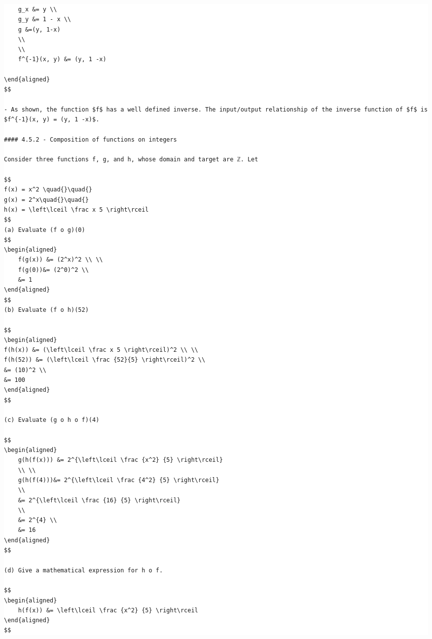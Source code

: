 ~~~~~~~
	g_x &= y \\
	g_y &= 1 - x \\
	g &=(y, 1-x)
	\\
	\\
	f^{-1}(x, y) &= (y, 1 -x)
	
\end{aligned}
$$

- As shown, the function $f$ has a well defined inverse. The input/output relationship of the inverse function of $f$ is $f^{-1}(x, y) = (y, 1 -x)$.

#### 4.5.2 - Composition of functions on integers

Consider three functions f, g, and h, whose domain and target are ℤ. Let

$$
f(x) = x^2 \quad{}\quad{} 
g(x) = 2^x\quad{}\quad{}
h(x) = \left\lceil \frac x 5 \right\rceil
$$
(a) Evaluate (f ο g)(0)
$$
\begin{aligned}
	f(g(x)) &= (2^x)^2 \\ \\
	f(g(0))&= (2^0)^2 \\
	&= 1
\end{aligned}
$$
(b) Evaluate (f ο h)(52)

$$
\begin{aligned}
f(h(x)) &= (\left\lceil \frac x 5 \right\rceil)^2 \\ \\
f(h(52)) &= (\left\lceil \frac {52}{5} \right\rceil)^2 \\
&= (10)^2 \\
&= 100
\end{aligned}
$$

(c) Evaluate (g ο h ο f)(4)

$$
\begin{aligned}
	g(h(f(x))) &= 2^{\left\lceil \frac {x^2} {5} \right\rceil} 
	\\ \\
	g(h(f(4)))&= 2^{\left\lceil \frac {4^2} {5} \right\rceil} 
	\\
	&= 2^{\left\lceil \frac {16} {5} \right\rceil} 
	\\
	&= 2^{4} \\ 
	&= 16 
\end{aligned}
$$

(d) Give a mathematical expression for h ο f.

$$
\begin{aligned}
	h(f(x)) &= \left\lceil \frac {x^2} {5} \right\rceil
\end{aligned}
$$
~~~~~~~